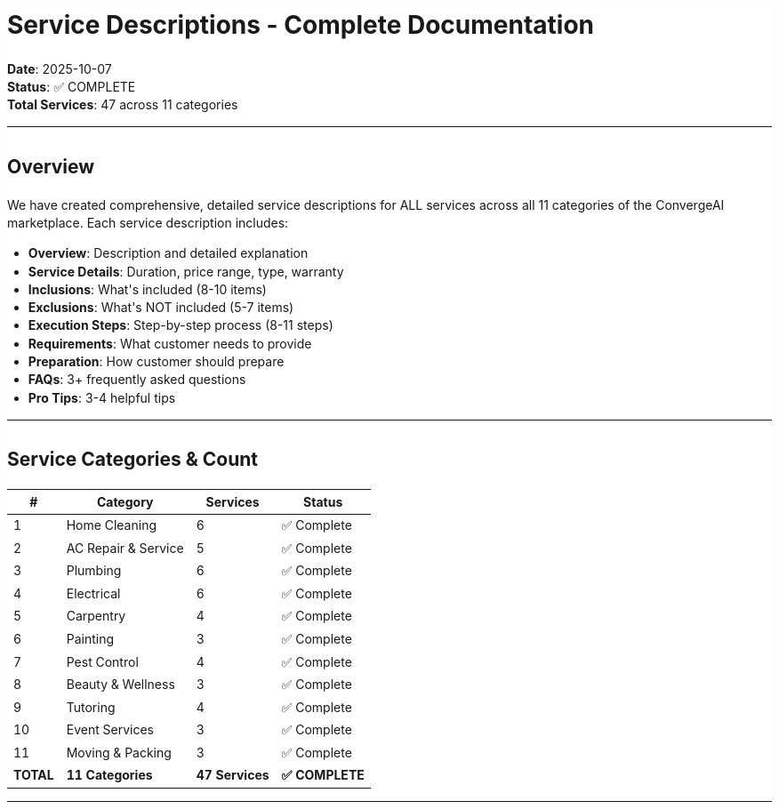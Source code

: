 # Service Descriptions - Complete Documentation

**Date**: 2025-10-07  
**Status**: ✅ COMPLETE  
**Total Services**: 47 across 11 categories

---

## Overview

We have created comprehensive, detailed service descriptions for ALL services across all 11 categories of the ConvergeAI marketplace. Each service description includes:

- **Overview**: Description and detailed explanation
- **Service Details**: Duration, price range, type, warranty
- **Inclusions**: What's included (8-10 items)
- **Exclusions**: What's NOT included (5-7 items)
- **Execution Steps**: Step-by-step process (8-11 steps)
- **Requirements**: What customer needs to provide
- **Preparation**: How customer should prepare
- **FAQs**: 3+ frequently asked questions
- **Pro Tips**: 3-4 helpful tips

---

## Service Categories & Count

| # | Category | Services | Status |
|---|----------|----------|--------|
| 1 | Home Cleaning | 6 | ✅ Complete |
| 2 | AC Repair & Service | 5 | ✅ Complete |
| 3 | Plumbing | 6 | ✅ Complete |
| 4 | Electrical | 6 | ✅ Complete |
| 5 | Carpentry | 4 | ✅ Complete |
| 6 | Painting | 3 | ✅ Complete |
| 7 | Pest Control | 4 | ✅ Complete |
| 8 | Beauty & Wellness | 3 | ✅ Complete |
| 9 | Tutoring | 4 | ✅ Complete |
| 10 | Event Services | 3 | ✅ Complete |
| 11 | Moving & Packing | 3 | ✅ Complete |
| **TOTAL** | **11 Categories** | **47 Services** | **✅ COMPLETE** |

---
